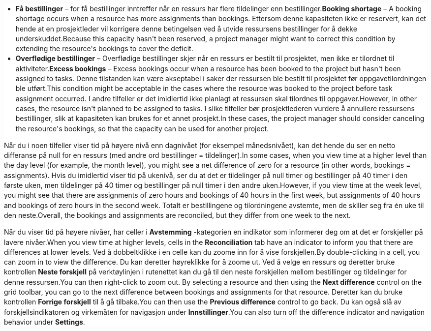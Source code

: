 - <span data-ttu-id="0d4a2-333">**Få bestillinger** – for få bestillinger inntreffer når en ressurs har flere tildelinger enn bestillinger.</span><span class="sxs-lookup"><span data-stu-id="0d4a2-333">**Booking shortage** – A booking shortage occurs when a resource has more assignments than bookings.</span></span> <span data-ttu-id="0d4a2-334">Ettersom denne kapasiteten ikke er reservert, kan det hende at en prosjektleder vil korrigere denne betingelsen ved å utvide ressursens bestillinger for å dekke underskuddet.</span><span class="sxs-lookup"><span data-stu-id="0d4a2-334">Because this capacity hasn't been reserved, a project manager might want to correct this condition by extending the resource's bookings to cover the deficit.</span></span>
- <span data-ttu-id="0d4a2-335">**Overflødige bestillinger** – Overflødige bestillinger skjer når en ressurs er bestilt til prosjektet, men ikke er tilordnet til aktiviteter.</span><span class="sxs-lookup"><span data-stu-id="0d4a2-335">**Excess bookings** – Excess bookings occur when a resource has been booked to the project but hasn't been assigned to tasks.</span></span> <span data-ttu-id="0d4a2-336">Denne tilstanden kan være akseptabel i saker der ressursen ble bestilt til prosjektet før oppgavetilordningen ble utført.</span><span class="sxs-lookup"><span data-stu-id="0d4a2-336">This condition might be acceptable in the cases where the resource was booked to the project before task assignment occurred.</span></span> <span data-ttu-id="0d4a2-337">I andre tilfeller er det imidlertid ikke planlagt at ressursen skal tilordnes til oppgaver.</span><span class="sxs-lookup"><span data-stu-id="0d4a2-337">However, in other cases, the resource isn't planned to be assigned to tasks.</span></span> <span data-ttu-id="0d4a2-338">I slike tilfeller bør prosjektlederen vurdere å annullere ressursens bestillinger, slik at kapasiteten kan brukes for et annet prosjekt.</span><span class="sxs-lookup"><span data-stu-id="0d4a2-338">In these cases, the project manager should consider canceling the resource's bookings, so that the capacity can be used for another project.</span></span>

<span data-ttu-id="0d4a2-339">Når du i noen tilfeller viser tid på høyere nivå enn dagnivået (for eksempel månedsnivået), kan det hende du ser en netto differanse på null for en ressurs (med andre ord bestillinger = tildelinger).</span><span class="sxs-lookup"><span data-stu-id="0d4a2-339">In some cases, when you view time at a higher level than the day level (for example, the month level), you might see a net difference of zero for a resource (in other words, bookings = assignments).</span></span> <span data-ttu-id="0d4a2-340">Hvis du imidlertid viser tid på ukenivå, ser du at det er tildelinger på null timer og bestillinger på 40 timer i den første uken, men tildelinger på 40 timer og bestillinger på null timer i den andre uken.</span><span class="sxs-lookup"><span data-stu-id="0d4a2-340">However, if you view time at the week level, you might see that there are assignments of zero hours and bookings of 40 hours in the first week, but assignments of 40 hours and bookings of zero hours in the second week.</span></span> <span data-ttu-id="0d4a2-341">Totalt er bestillingene og tilordningene avstemte, men de skiller seg fra én uke til den neste.</span><span class="sxs-lookup"><span data-stu-id="0d4a2-341">Overall, the bookings and assignments are reconciled, but they differ from one week to the next.</span></span>

<span data-ttu-id="0d4a2-342">Når du viser tid på høyere nivåer, har celler i **Avstemming** -kategorien en indikator som informerer deg om at det er forskjeller på lavere nivåer.</span><span class="sxs-lookup"><span data-stu-id="0d4a2-342">When you view time at higher levels, cells in the **Reconciliation** tab have an indicator to inform you that there are differences at lower levels.</span></span> <span data-ttu-id="0d4a2-343">Ved å dobbeltklikke i en celle kan du zoome inn for å vise forskjellen.</span><span class="sxs-lookup"><span data-stu-id="0d4a2-343">By double-clicking in a cell, you can zoom in to view the difference.</span></span> <span data-ttu-id="0d4a2-344">Du kan deretter høyreklikke for å zoome ut. Ved å velge en ressurs og deretter bruke kontrollen **Neste forskjell** på verktøylinjen i rutenettet kan du gå til den neste forskjellen mellom bestillinger og tildelinger for denne ressursen.</span><span class="sxs-lookup"><span data-stu-id="0d4a2-344">You can then right-click to zoom out. By selecting a resource and then using the **Next difference** control on the grid toolbar, you can go to the next difference between bookings and assignments for that resource.</span></span> <span data-ttu-id="0d4a2-345">Deretter kan du bruke kontrollen **Forrige forskjell** til å gå tilbake.</span><span class="sxs-lookup"><span data-stu-id="0d4a2-345">You can then use the **Previous difference** control to go back.</span></span> <span data-ttu-id="0d4a2-346">Du kan også slå av forskjellsindikatoren og virkemåten for navigasjon under **Innstillinger**.</span><span class="sxs-lookup"><span data-stu-id="0d4a2-346">You can also turn off the difference indicator and navigation behavior under **Settings**.</span></span>
